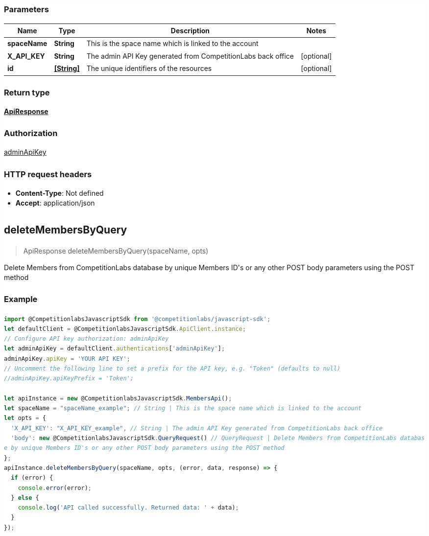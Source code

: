 ### Parameters


Name | Type | Description  | Notes
------------- | ------------- | ------------- | -------------
 **spaceName** | **String**| This is the space name which is linked to the account | 
 **X_API_KEY** | **String**| The admin API Key generated from CompetitionLabs back office | [optional] 
 **id** | [**[String]**](String.md)| The unique identifiers of the resources | [optional] 

### Return type

[**ApiResponse**](ApiResponse.md)

### Authorization

[adminApiKey](../README.md#adminApiKey)

### HTTP request headers

- **Content-Type**: Not defined
- **Accept**: application/json


## deleteMembersByQuery

> ApiResponse deleteMembersByQuery(spaceName, opts)



Delete Members from CompetitionLabs database by unique Members ID&#39;s or any other POST body parameters using the POST method

### Example

```javascript
import @CompetitionlabsJavascriptSdk from '@competitionlabs/javascript-sdk';
let defaultClient = @CompetitionlabsJavascriptSdk.ApiClient.instance;
// Configure API key authorization: adminApiKey
let adminApiKey = defaultClient.authentications['adminApiKey'];
adminApiKey.apiKey = 'YOUR API KEY';
// Uncomment the following line to set a prefix for the API key, e.g. "Token" (defaults to null)
//adminApiKey.apiKeyPrefix = 'Token';

let apiInstance = new @CompetitionlabsJavascriptSdk.MembersApi();
let spaceName = "spaceName_example"; // String | This is the space name which is linked to the account
let opts = {
  'X_API_KEY': "X_API_KEY_example", // String | The admin API Key generated from CompetitionLabs back office
  'body': new @CompetitionlabsJavascriptSdk.QueryRequest() // QueryRequest | Delete Members from CompetitionLabs database by unique Members ID's or any other POST body parameters using the POST method
};
apiInstance.deleteMembersByQuery(spaceName, opts, (error, data, response) => {
  if (error) {
    console.error(error);
  } else {
    console.log('API called successfully. Returned data: ' + data);
  }
});
```
